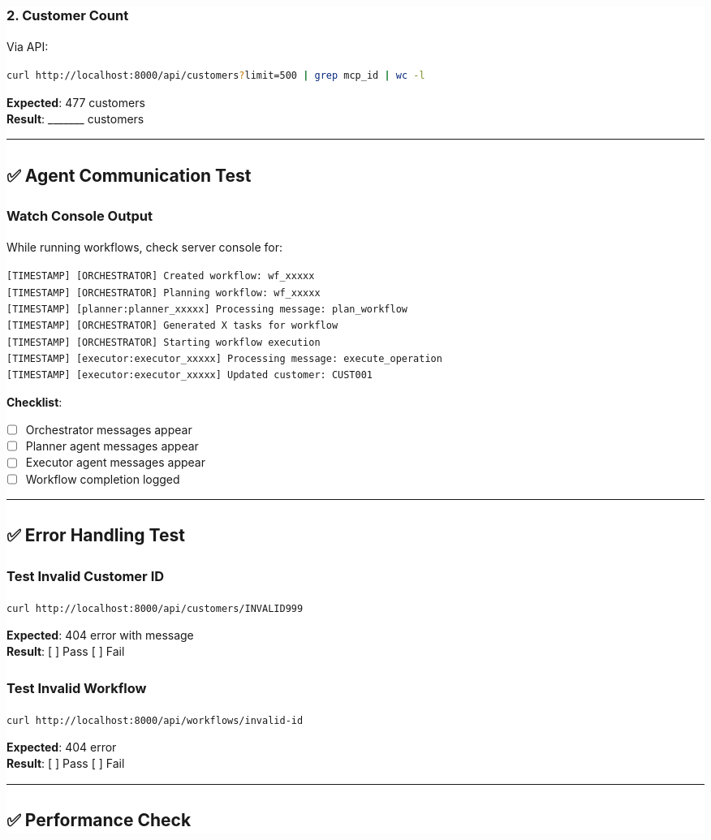 ### 2. Customer Count
Via API:
```bash
curl http://localhost:8000/api/customers?limit=500 | grep mcp_id | wc -l
```
**Expected**: 477 customers  
**Result**: _______ customers

---

## ✅ Agent Communication Test

### Watch Console Output
While running workflows, check server console for:

```
[TIMESTAMP] [ORCHESTRATOR] Created workflow: wf_xxxxx
[TIMESTAMP] [ORCHESTRATOR] Planning workflow: wf_xxxxx
[TIMESTAMP] [planner:planner_xxxxx] Processing message: plan_workflow
[TIMESTAMP] [ORCHESTRATOR] Generated X tasks for workflow
[TIMESTAMP] [ORCHESTRATOR] Starting workflow execution
[TIMESTAMP] [executor:executor_xxxxx] Processing message: execute_operation
[TIMESTAMP] [executor:executor_xxxxx] Updated customer: CUST001
```

**Checklist**:
- [ ] Orchestrator messages appear
- [ ] Planner agent messages appear
- [ ] Executor agent messages appear
- [ ] Workflow completion logged

---

## ✅ Error Handling Test

### Test Invalid Customer ID
```bash
curl http://localhost:8000/api/customers/INVALID999
```
**Expected**: 404 error with message  
**Result**: [ ] Pass [ ] Fail

### Test Invalid Workflow
```bash
curl http://localhost:8000/api/workflows/invalid-id
```
**Expected**: 404 error  
**Result**: [ ] Pass [ ] Fail

---

## ✅ Performance Check
